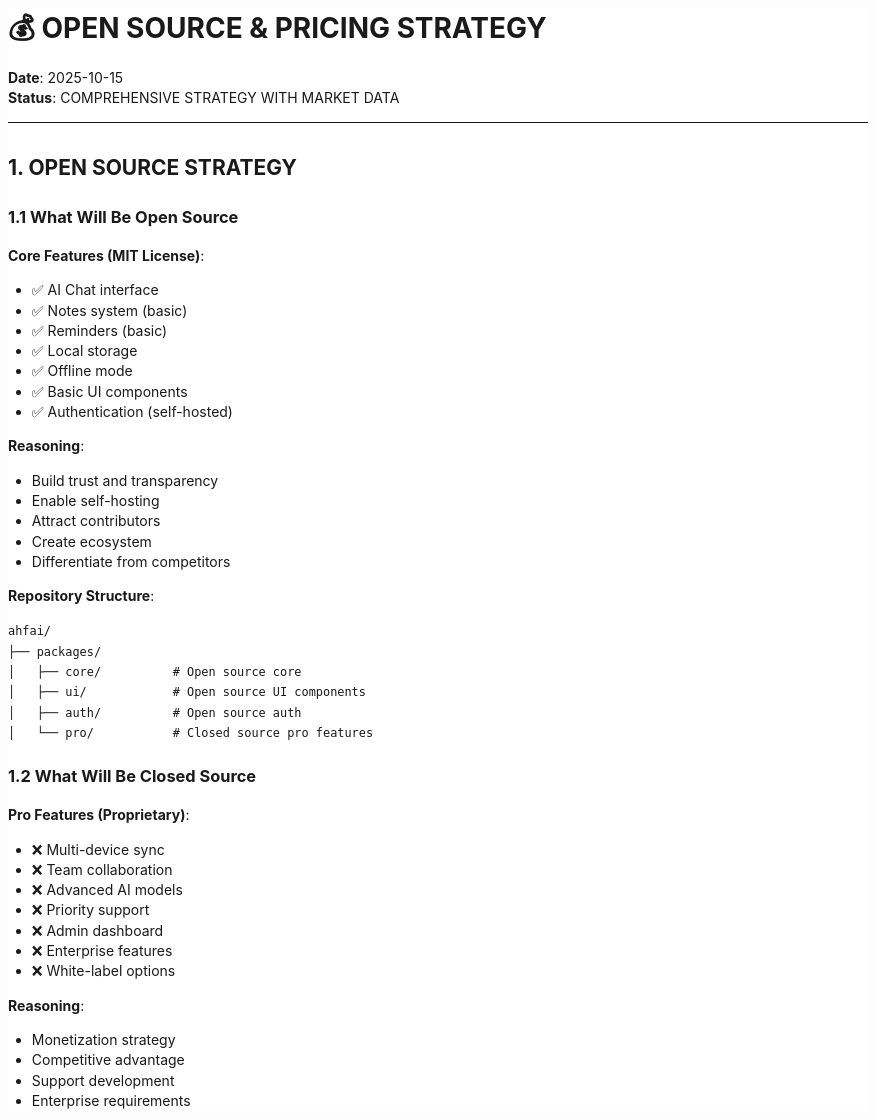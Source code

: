# 💰 OPEN SOURCE & PRICING STRATEGY

**Date**: 2025-10-15  
**Status**: COMPREHENSIVE STRATEGY WITH MARKET DATA

---

## 1. OPEN SOURCE STRATEGY

### 1.1 What Will Be Open Source

**Core Features (MIT License)**:
- ✅ AI Chat interface
- ✅ Notes system (basic)
- ✅ Reminders (basic)
- ✅ Local storage
- ✅ Offline mode
- ✅ Basic UI components
- ✅ Authentication (self-hosted)

**Reasoning**:
- Build trust and transparency
- Enable self-hosting
- Attract contributors
- Create ecosystem
- Differentiate from competitors

**Repository Structure**:
```
ahfai/
├── packages/
│   ├── core/          # Open source core
│   ├── ui/            # Open source UI components
│   ├── auth/          # Open source auth
│   └── pro/           # Closed source pro features
```

### 1.2 What Will Be Closed Source

**Pro Features (Proprietary)**:
- ❌ Multi-device sync
- ❌ Team collaboration
- ❌ Advanced AI models
- ❌ Priority support
- ❌ Admin dashboard
- ❌ Enterprise features
- ❌ White-label options

**Reasoning**:
- Monetization strategy
- Competitive advantage
- Support development
- Enterprise requirements
